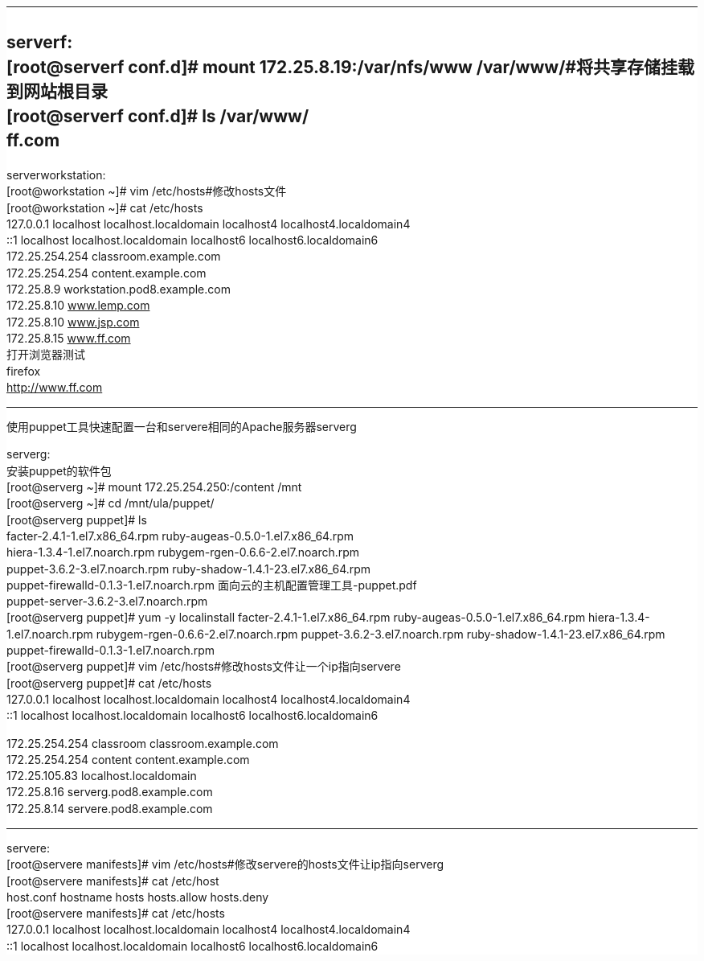  -----------------------------  
 serverf:  
 [root@serverf conf.d]# mount 172.25.8.19:/var/nfs/www /var/www/#将共享存储挂载到网站根目录  
 [root@serverf conf.d]# ls /var/www/  
 ff.com  
 --------------------------  
 serverworkstation:  
 [root@workstation ~]# vim /etc/hosts#修改hosts文件  
 [root@workstation ~]# cat /etc/hosts  
 127.0.0.1 localhost localhost.localdomain localhost4 localhost4.localdomain4  
 ::1 localhost localhost.localdomain localhost6 localhost6.localdomain6  
 172.25.254.254 classroom.example.com  
 172.25.254.254 content.example.com  
 172.25.8.9 workstation.pod8.example.com  
 172.25.8.10 www.lemp.com  
 172.25.8.10 www.jsp.com  
 172.25.8.15 www.ff.com  
 打开浏览器测试  
 firefox  
 http://www.ff.com  
  
 ******************************  
 使用puppet工具快速配置一台和servere相同的Apache服务器serverg  
  
 serverg:  
 安装puppet的软件包  
 [root@serverg ~]# mount 172.25.254.250:/content /mnt  
 [root@serverg ~]# cd /mnt/ula/puppet/  
 [root@serverg puppet]# ls  
 facter-2.4.1-1.el7.x86_64.rpm ruby-augeas-0.5.0-1.el7.x86_64.rpm  
 hiera-1.3.4-1.el7.noarch.rpm rubygem-rgen-0.6.6-2.el7.noarch.rpm  
 puppet-3.6.2-3.el7.noarch.rpm ruby-shadow-1.4.1-23.el7.x86_64.rpm  
 puppet-firewalld-0.1.3-1.el7.noarch.rpm 面向云的主机配置管理工具-puppet.pdf  
 puppet-server-3.6.2-3.el7.noarch.rpm  
 [root@serverg puppet]# yum -y localinstall facter-2.4.1-1.el7.x86_64.rpm ruby-augeas-0.5.0-1.el7.x86_64.rpm hiera-1.3.4-1.el7.noarch.rpm rubygem-rgen-0.6.6-2.el7.noarch.rpm puppet-3.6.2-3.el7.noarch.rpm ruby-shadow-1.4.1-23.el7.x86_64.rpm puppet-firewalld-0.1.3-1.el7.noarch.rpm  
 [root@serverg puppet]# vim /etc/hosts#修改hosts文件让一个ip指向servere  
 [root@serverg puppet]# cat /etc/hosts  
 127.0.0.1 localhost localhost.localdomain localhost4 localhost4.localdomain4  
 ::1 localhost localhost.localdomain localhost6 localhost6.localdomain6  
  
 172.25.254.254 classroom classroom.example.com  
 172.25.254.254 content content.example.com  
 172.25.105.83 localhost.localdomain  
 172.25.8.16 serverg.pod8.example.com  
 172.25.8.14 servere.pod8.example.com  
  
 --------------------------------  
 servere:  
 [root@servere manifests]# vim /etc/hosts#修改servere的hosts文件让ip指向serverg  
 [root@servere manifests]# cat /etc/host  
 host.conf hostname hosts hosts.allow hosts.deny   
 [root@servere manifests]# cat /etc/hosts  
 127.0.0.1 localhost localhost.localdomain localhost4 localhost4.localdomain4  
 ::1 localhost localhost.localdomain localhost6 localhost6.localdomain6  
  